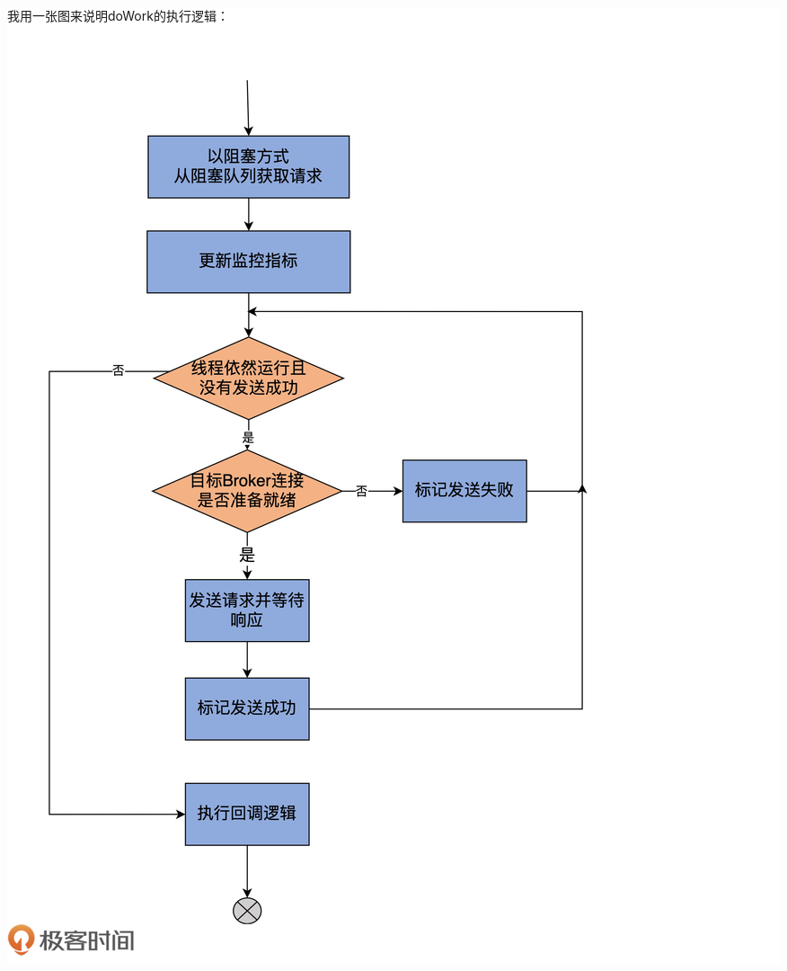 <p>我用一张图来说明doWork的执行逻辑：</p>

<p><img src="assets/869727e22f882509a149d1065a8a1719.jpg" alt="" /></p>
